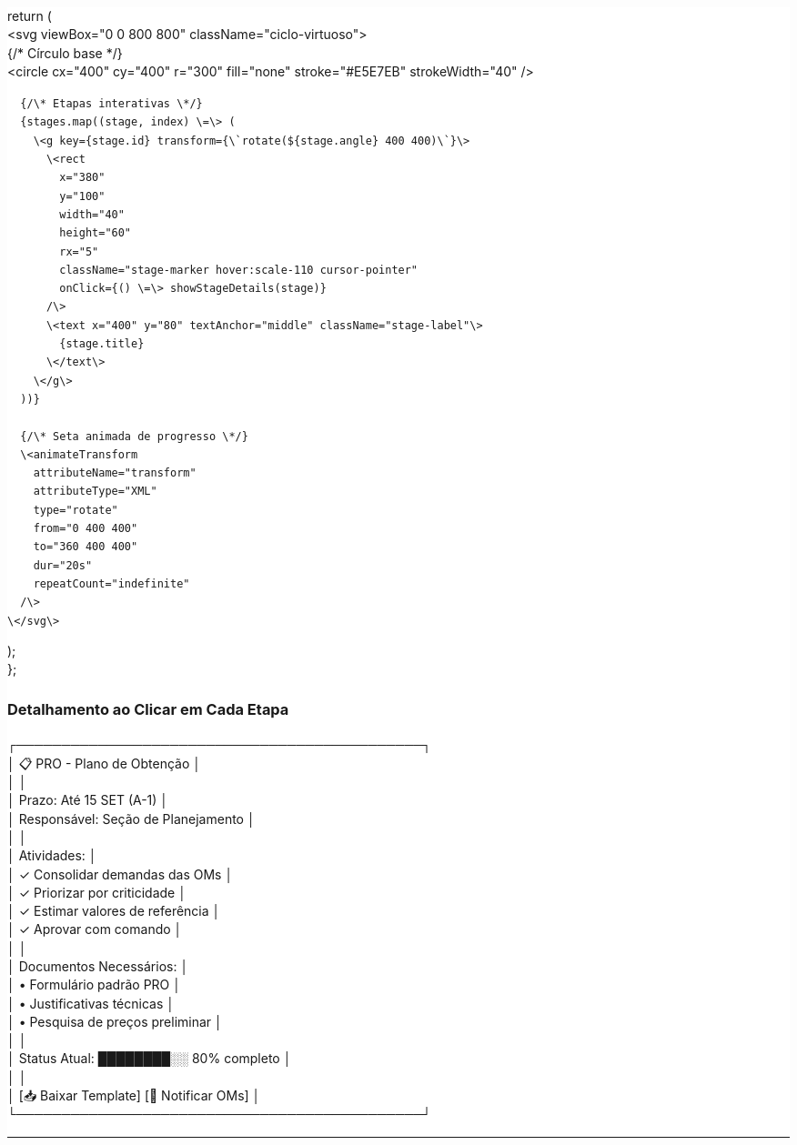   return (  
    \<svg viewBox="0 0 800 800" className="ciclo-virtuoso"\>  
      {/\* Círculo base \*/}  
      \<circle cx="400" cy="400" r="300" fill="none" stroke="\#E5E7EB" strokeWidth="40" /\>  
        
      {/\* Etapas interativas \*/}  
      {stages.map((stage, index) \=\> (  
        \<g key={stage.id} transform={\`rotate(${stage.angle} 400 400)\`}\>  
          \<rect   
            x="380"   
            y="100"   
            width="40"   
            height="60"   
            rx="5"  
            className="stage-marker hover:scale-110 cursor-pointer"  
            onClick={() \=\> showStageDetails(stage)}  
          /\>  
          \<text x="400" y="80" textAnchor="middle" className="stage-label"\>  
            {stage.title}  
          \</text\>  
        \</g\>  
      ))}  
        
      {/\* Seta animada de progresso \*/}  
      \<animateTransform  
        attributeName="transform"  
        attributeType="XML"  
        type="rotate"  
        from="0 400 400"  
        to="360 400 400"  
        dur="20s"  
        repeatCount="indefinite"  
      /\>  
    \</svg\>  
  );  
};

### **Detalhamento ao Clicar em Cada Etapa**

┌─────────────────────────────────────────────┐  
│  📋 PRO \- Plano de Obtenção                 │  
│                                             │  
│  Prazo: Até 15 SET (A-1)                   │  
│  Responsável: Seção de Planejamento        │  
│                                             │  
│  Atividades:                                │  
│  ✓ Consolidar demandas das OMs             │  
│  ✓ Priorizar por criticidade               │  
│  ✓ Estimar valores de referência           │  
│  ✓ Aprovar com comando                     │  
│                                             │  
│  Documentos Necessários:                    │  
│  • Formulário padrão PRO                    │  
│  • Justificativas técnicas                  │  
│  • Pesquisa de preços preliminar           │  
│                                             │  
│  Status Atual: ████████░░ 80% completo     │  
│                                             │  
│  \[📥 Baixar Template\] \[📧 Notificar OMs\]   │  
└─────────────────────────────────────────────┘

---
